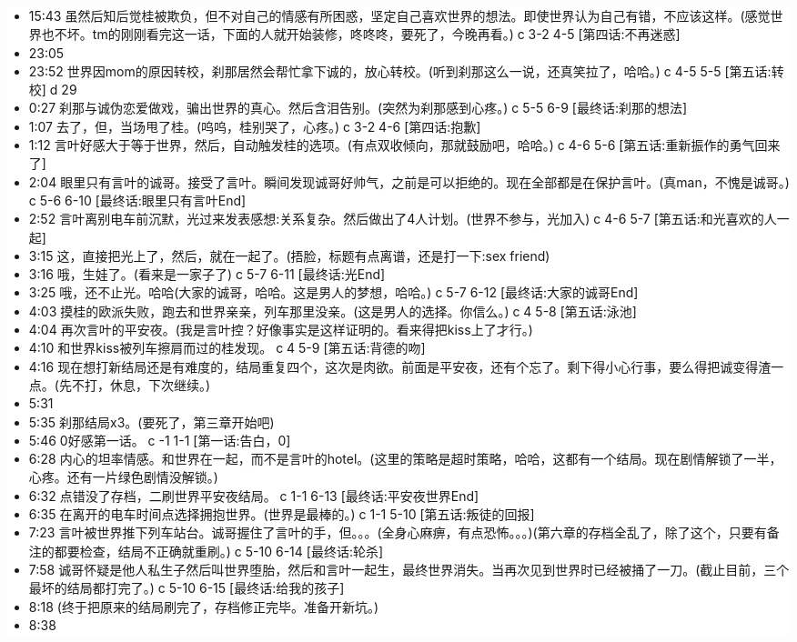 - 15:43
虽然后知后觉桂被欺负，但不对自己的情感有所困惑，坚定自己喜欢世界的想法。即使世界认为自己有错，不应该这样。(感觉世界也不坏。tm的刚刚看完这一话，下面的人就开始装修，咚咚咚，要死了，今晚再看。)
c 3-2 4-5 [第四话:不再迷惑]
- 23:05
- 23:52
世界因mom的原因转校，刹那居然会帮忙拿下诚的，放心转校。(听到刹那这么一说，还真笑拉了，哈哈。)
c 4-5 5-5 [第五话:转校]
d 29
- 0:27
刹那与诚伪恋爱做戏，骗出世界的真心。然后含泪告别。(突然为刹那感到心疼。)
c 5-5 6-9 [最终话:刹那的想法]
- 1:07
去了，但，当场甩了桂。(呜呜，桂别哭了，心疼。)
c 3-2 4-6 [第四话:抱歉]
- 1:12
言叶好感大于等于世界，然后，自动触发桂的选项。(有点双收倾向，那就鼓励吧，哈哈。)
c 4-6 5-6 [第五话:重新振作的勇气回来了]
- 2:04
眼里只有言叶的诚哥。接受了言叶。瞬间发现诚哥好帅气，之前是可以拒绝的。现在全部都是在保护言叶。(真man，不愧是诚哥。)
c 5-6 6-10 [最终话:眼里只有言叶End]
- 2:52
言叶离别电车前沉默，光过来发表感想:关系复杂。然后做出了4人计划。(世界不参与，光加入)
c 4-6 5-7 [第五话:和光喜欢的人一起]
- 3:15
这，直接把光上了，然后，就在一起了。(捂脸，标题有点离谱，还是打一下:sex friend)
- 3:16
哦，生娃了。(看来是一家子了)
c 5-7 6-11 [最终话:光End]
- 3:25
哦，还不止光。哈哈(大家的诚哥，哈哈。这是男人的梦想，哈哈。)
c 5-7 6-12 [最终话:大家的诚哥End]
- 4:03
摸桂的欧派失败，跑去和世界亲亲，列车那里没亲。(这是男人的选择。你信么。)
c 4 5-8 [第五话:泳池]
- 4:04
再次言叶的平安夜。(我是言叶控？好像事实是这样证明的。看来得把kiss上了才行。)
- 4:10
和世界kiss被列车擦肩而过的桂发现。
c 4 5-9 [第五话:背德的吻]
- 4:16
现在想打新结局还是有难度的，结局重复四个，这次是肉欲。前面是平安夜，还有个忘了。剩下得小心行事，要么得把诚变得渣一点。(先不打，休息，下次继续。)
- 5:31
- 5:35
刹那结局x3。(要死了，第三章开始吧)
- 5:46
0好感第一话。
c -1 1-1 [第一话:告白，0]
- 6:28
内心的坦率情感。和世界在一起，而不是言叶的hotel。(这里的策略是超时策略，哈哈，这都有一个结局。现在剧情解锁了一半，心疼。还有一片绿色剧情没解锁。)
- 6:32
点错没了存档，二刷世界平安夜结局。
c 1-1 6-13 [最终话:平安夜世界End]
- 6:35
在离开的电车时间点选择拥抱世界。(世界是最棒的。)
c 1-1 5-10 [第五话:叛徒的回报]
- 7:23
言叶被世界推下列车站台。诚哥握住了言叶的手，但。。。(全身心麻痹，有点恐怖。。。)(第六章的存档全乱了，除了这个，只要有备注的都要检查，结局不正确就重刷。)
c 5-10 6-14 [最终话:轮杀]
- 7:58
诚哥怀疑是他人私生子然后叫世界堕胎，然后和言叶一起生，最终世界消失。当再次见到世界时已经被捅了一刀。(截止目前，三个最坏的结局都打完了。)
c 5-10 6-15 [最终话:给我的孩子]
- 8:18
(终于把原来的结局刷完了，存档修正完毕。准备开新坑。)
- 8:38